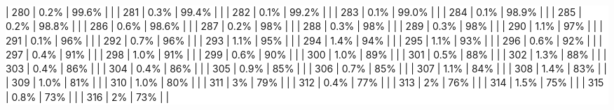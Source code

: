 | 280 | 0.2% | 99.6% |  |
| 281 | 0.3% | 99.4% |  |
| 282 | 0.1% | 99.2% |  |
| 283 | 0.1% | 99.0% |  |
| 284 | 0.1% | 98.9% |  |
| 285 | 0.2% | 98.8% |  |
| 286 | 0.6% | 98.6% |  |
| 287 | 0.2% | 98% |  |
| 288 | 0.3% | 98% |  |
| 289 | 0.3% | 98% |  |
| 290 | 1.1% | 97% |  |
| 291 | 0.1% | 96% |  |
| 292 | 0.7% | 96% |  |
| 293 | 1.1% | 95% |  |
| 294 | 1.4% | 94% |  |
| 295 | 1.1% | 93% |  |
| 296 | 0.6% | 92% |  |
| 297 | 0.4% | 91% |  |
| 298 | 1.0% | 91% |  |
| 299 | 0.6% | 90% |  |
| 300 | 1.0% | 89% |  |
| 301 | 0.5% | 88% |  |
| 302 | 1.3% | 88% |  |
| 303 | 0.4% | 86% |  |
| 304 | 0.4% | 86% |  |
| 305 | 0.9% | 85% |  |
| 306 | 0.7% | 85% |  |
| 307 | 1.1% | 84% |  |
| 308 | 1.4% | 83% |  |
| 309 | 1.0% | 81% |  |
| 310 | 1.0% | 80% |  |
| 311 | 3% | 79% |  |
| 312 | 0.4% | 77% |  |
| 313 | 2% | 76% |  |
| 314 | 1.5% | 75% |  |
| 315 | 0.8% | 73% |  |
| 316 | 2% | 73% |  |